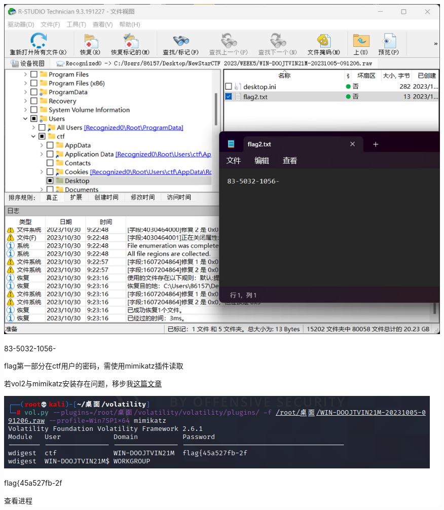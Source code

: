 [![image-20231030092340436](assets/3014109-20231106224658884-1769822413.png)](https://img2023.cnblogs.com/blog/3014109/202311/3014109-20231106224658884-1769822413.png)

83-5032-1056-

flag第一部分在ctf用户的密码，需使用mimikatz插件读取

若vol2与mimikatz安装存在问题，移步我[这篇文章](https://www.cnblogs.com/Mar10/p/17813665.html)

[![image-20231106202936041](assets/3014109-20231106224659210-872627367.png)](https://img2023.cnblogs.com/blog/3014109/202311/3014109-20231106224659210-872627367.png)

flag{45a527fb-2f

查看进程
